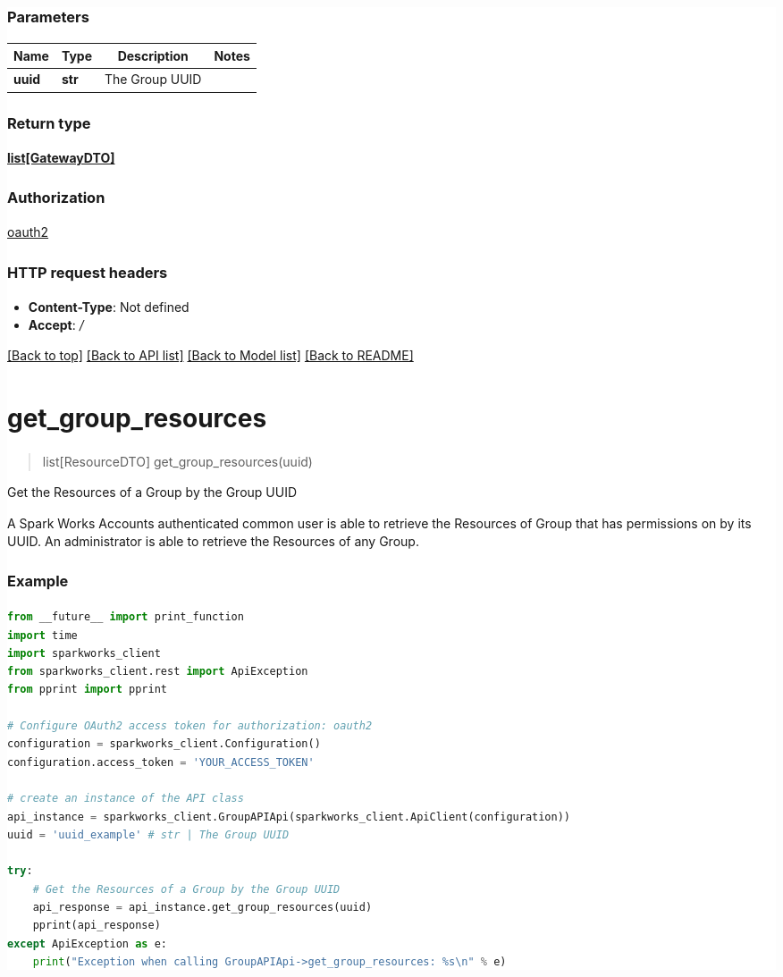 ### Parameters

Name | Type | Description  | Notes
------------- | ------------- | ------------- | -------------
 **uuid** | **str**| The Group UUID | 

### Return type

[**list[GatewayDTO]**](GatewayDTO.md)

### Authorization

[oauth2](../README.md#oauth2)

### HTTP request headers

 - **Content-Type**: Not defined
 - **Accept**: */*

[[Back to top]](#) [[Back to API list]](../README.md#documentation-for-api-endpoints) [[Back to Model list]](../README.md#documentation-for-models) [[Back to README]](../README.md)

# **get_group_resources**
> list[ResourceDTO] get_group_resources(uuid)

Get the Resources of a Group by the Group UUID

A Spark Works Accounts authenticated common user is able to retrieve the Resources of Group that has permissions on by its UUID. An administrator is able to retrieve the Resources of any Group.

### Example
```python
from __future__ import print_function
import time
import sparkworks_client
from sparkworks_client.rest import ApiException
from pprint import pprint

# Configure OAuth2 access token for authorization: oauth2
configuration = sparkworks_client.Configuration()
configuration.access_token = 'YOUR_ACCESS_TOKEN'

# create an instance of the API class
api_instance = sparkworks_client.GroupAPIApi(sparkworks_client.ApiClient(configuration))
uuid = 'uuid_example' # str | The Group UUID

try:
    # Get the Resources of a Group by the Group UUID
    api_response = api_instance.get_group_resources(uuid)
    pprint(api_response)
except ApiException as e:
    print("Exception when calling GroupAPIApi->get_group_resources: %s\n" % e)
```
